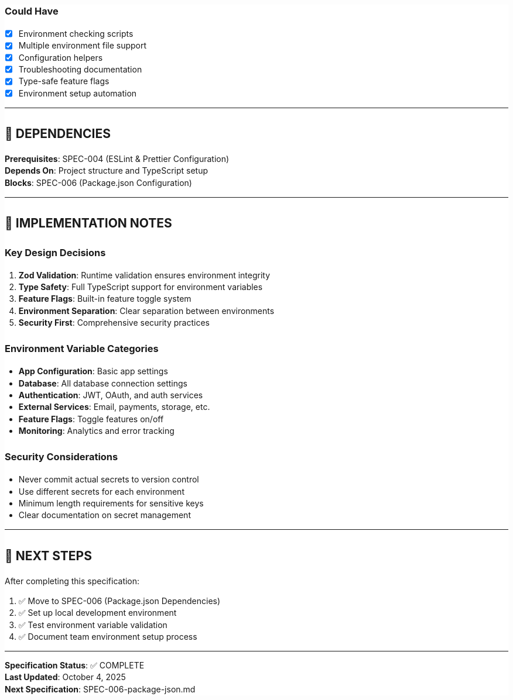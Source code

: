 ### Could Have
- [x] Environment checking scripts
- [x] Multiple environment file support
- [x] Configuration helpers
- [x] Troubleshooting documentation
- [x] Type-safe feature flags
- [x] Environment setup automation

---

## 🔗 DEPENDENCIES

**Prerequisites**: SPEC-004 (ESLint & Prettier Configuration)  
**Depends On**: Project structure and TypeScript setup  
**Blocks**: SPEC-006 (Package.json Configuration)  

---

## 📝 IMPLEMENTATION NOTES

### Key Design Decisions
1. **Zod Validation**: Runtime validation ensures environment integrity
2. **Type Safety**: Full TypeScript support for environment variables
3. **Feature Flags**: Built-in feature toggle system
4. **Environment Separation**: Clear separation between environments
5. **Security First**: Comprehensive security practices

### Environment Variable Categories
- **App Configuration**: Basic app settings
- **Database**: All database connection settings
- **Authentication**: JWT, OAuth, and auth services
- **External Services**: Email, payments, storage, etc.
- **Feature Flags**: Toggle features on/off
- **Monitoring**: Analytics and error tracking

### Security Considerations
- Never commit actual secrets to version control
- Use different secrets for each environment
- Minimum length requirements for sensitive keys
- Clear documentation on secret management

---

## 🎯 NEXT STEPS

After completing this specification:
1. ✅ Move to SPEC-006 (Package.json Dependencies)
2. ✅ Set up local development environment
3. ✅ Test environment variable validation
4. ✅ Document team environment setup process

---

**Specification Status**: ✅ COMPLETE  
**Last Updated**: October 4, 2025  
**Next Specification**: SPEC-006-package-json.md